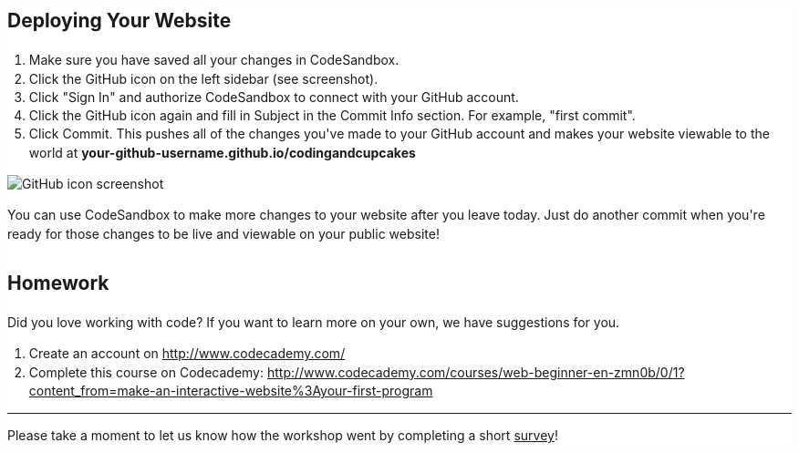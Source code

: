## Deploying Your Website

1.  Make sure you have saved all your changes in CodeSandbox.
2.  Click the GitHub icon on the left sidebar (see screenshot).
3.  Click "Sign In" and authorize CodeSandbox to connect with your GitHub account.
4.  Click the GitHub icon again and fill in Subject in the Commit Info section. For example, "first commit".
5.  Click Commit. This pushes all of the changes you've made to your GitHub account and makes your website viewable to the world at **your-github-username.github.io/codingandcupcakes**

<img src="https://github.com/KansasCityWomeninTechnology/codingandcupcakes/blob/master/img/github-icon.png" alt="GitHub icon screenshot">

You can use CodeSandbox to make more changes to your website after you leave today. Just do another commit when you're ready for those changes to be live and viewable on your public website!

## Homework

Did you love working with code? If you want to learn more on your own, we have suggestions for you.

1.  Create an account on http://www.codecademy.com/
2.  Complete this course on Codecademy: http://www.codecademy.com/courses/web-beginner-en-zmn0b/0/1?content_from=make-an-interactive-website%3Ayour-first-program

---
Please take a moment to let us know how the workshop went by completing a short [survey](https://docs.google.com/forms/d/e/1FAIpQLSez_eKdTOfZsfv_IrxAFOaW20Hp5o7q05uosXrGMw_2OTepIQ/viewform)!
